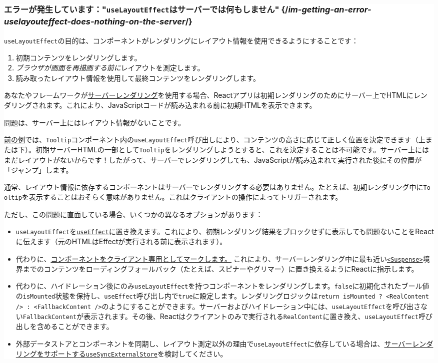 ### エラーが発生しています："`useLayoutEffect`はサーバーでは何もしません" {/*im-getting-an-error-uselayouteffect-does-nothing-on-the-server*/}

`useLayoutEffect`の目的は、コンポーネントがレンダリングにレイアウト情報を使用できるようにすることです：

1. 初期コンテンツをレンダリングします。
2. *ブラウザが画面を再描画する前に*レイアウトを測定します。
3. 読み取ったレイアウト情報を使用して最終コンテンツをレンダリングします。

あなたやフレームワークが[サーバーレンダリング](/reference/react-dom/server)を使用する場合、Reactアプリは初期レンダリングのためにサーバー上でHTMLにレンダリングされます。これにより、JavaScriptコードが読み込まれる前に初期HTMLを表示できます。

問題は、サーバー上にはレイアウト情報がないことです。

[前の例](#measuring-layout-before-the-browser-repaints-the-screen)では、`Tooltip`コンポーネント内の`useLayoutEffect`呼び出しにより、コンテンツの高さに応じて正しく位置を決定できます（上または下）。初期サーバーHTMLの一部として`Tooltip`をレンダリングしようとすると、これを決定することは不可能です。サーバー上にはまだレイアウトがないからです！したがって、サーバーでレンダリングしても、JavaScriptが読み込まれて実行された後にその位置が「ジャンプ」します。

通常、レイアウト情報に依存するコンポーネントはサーバーでレンダリングする必要はありません。たとえば、初期レンダリング中に`Tooltip`を表示することはおそらく意味がありません。これはクライアントの操作によってトリガーされます。

ただし、この問題に直面している場合、いくつかの異なるオプションがあります：

- `useLayoutEffect`を[`useEffect`](/reference/react/useEffect)に置き換えます。これにより、初期レンダリング結果をブロックせずに表示しても問題ないことをReactに伝えます（元のHTMLはEffectが実行される前に表示されます）。

- 代わりに、[コンポーネントをクライアント専用としてマークします。](/reference/react/Suspense#providing-a-fallback-for-server-errors-and-client-only-content) これにより、サーバーレンダリング中に最も近い[`<Suspense>`](/reference/react/Suspense)境界までのコンテンツをローディングフォールバック（たとえば、スピナーやグリマー）に置き換えるようにReactに指示します。

- 代わりに、ハイドレーション後にのみ`useLayoutEffect`を持つコンポーネントをレンダリングします。`false`に初期化されたブール値の`isMounted`状態を保持し、`useEffect`呼び出し内で`true`に設定します。レンダリングロジックは`return isMounted ? <RealContent /> : <FallbackContent />`のようにすることができます。サーバーおよびハイドレーション中には、`useLayoutEffect`を呼び出さない`FallbackContent`が表示されます。その後、Reactはクライアントのみで実行される`RealContent`に置き換え、`useLayoutEffect`呼び出しを含めることができます。

- 外部データストアとコンポーネントを同期し、レイアウト測定以外の理由で`useLayoutEffect`に依存している場合は、[サーバーレンダリングをサポートする](/reference/react/useSyncExternalStore#adding-support-for-server-rendering)[`useSyncExternalStore`](/reference/react/useSyncExternalStore)を検討してください。